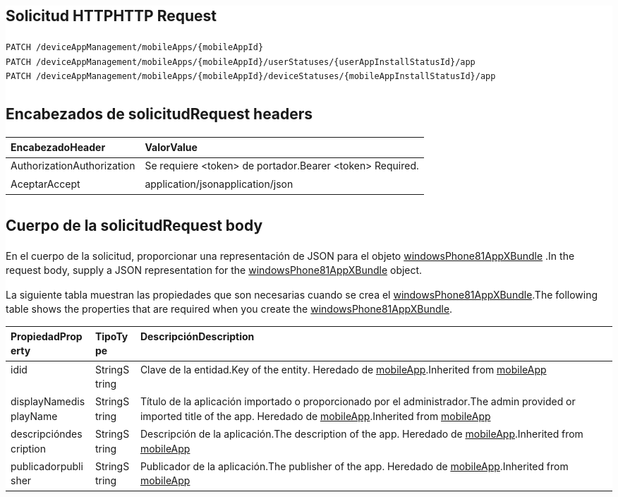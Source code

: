 ## <a name="http-request"></a><span data-ttu-id="12a8b-119">Solicitud HTTP</span><span class="sxs-lookup"><span data-stu-id="12a8b-119">HTTP Request</span></span>

``` http
PATCH /deviceAppManagement/mobileApps/{mobileAppId}
PATCH /deviceAppManagement/mobileApps/{mobileAppId}/userStatuses/{userAppInstallStatusId}/app
PATCH /deviceAppManagement/mobileApps/{mobileAppId}/deviceStatuses/{mobileAppInstallStatusId}/app
```

## <a name="request-headers"></a><span data-ttu-id="12a8b-120">Encabezados de solicitud</span><span class="sxs-lookup"><span data-stu-id="12a8b-120">Request headers</span></span>
|<span data-ttu-id="12a8b-121">Encabezado</span><span class="sxs-lookup"><span data-stu-id="12a8b-121">Header</span></span>|<span data-ttu-id="12a8b-122">Valor</span><span class="sxs-lookup"><span data-stu-id="12a8b-122">Value</span></span>|
|:---|:---|
|<span data-ttu-id="12a8b-123">Authorization</span><span class="sxs-lookup"><span data-stu-id="12a8b-123">Authorization</span></span>|<span data-ttu-id="12a8b-124">Se requiere &lt;token&gt; de portador.</span><span class="sxs-lookup"><span data-stu-id="12a8b-124">Bearer &lt;token&gt; Required.</span></span>|
|<span data-ttu-id="12a8b-125">Aceptar</span><span class="sxs-lookup"><span data-stu-id="12a8b-125">Accept</span></span>|<span data-ttu-id="12a8b-126">application/json</span><span class="sxs-lookup"><span data-stu-id="12a8b-126">application/json</span></span>|

## <a name="request-body"></a><span data-ttu-id="12a8b-127">Cuerpo de la solicitud</span><span class="sxs-lookup"><span data-stu-id="12a8b-127">Request body</span></span>
<span data-ttu-id="12a8b-128">En el cuerpo de la solicitud, proporcionar una representación de JSON para el objeto [windowsPhone81AppXBundle](../resources/intune-apps-windowsphone81appxbundle.md) .</span><span class="sxs-lookup"><span data-stu-id="12a8b-128">In the request body, supply a JSON representation for the [windowsPhone81AppXBundle](../resources/intune-apps-windowsphone81appxbundle.md) object.</span></span>

<span data-ttu-id="12a8b-129">La siguiente tabla muestran las propiedades que son necesarias cuando se crea el [windowsPhone81AppXBundle](../resources/intune-apps-windowsphone81appxbundle.md).</span><span class="sxs-lookup"><span data-stu-id="12a8b-129">The following table shows the properties that are required when you create the [windowsPhone81AppXBundle](../resources/intune-apps-windowsphone81appxbundle.md).</span></span>

|<span data-ttu-id="12a8b-130">Propiedad</span><span class="sxs-lookup"><span data-stu-id="12a8b-130">Property</span></span>|<span data-ttu-id="12a8b-131">Tipo</span><span class="sxs-lookup"><span data-stu-id="12a8b-131">Type</span></span>|<span data-ttu-id="12a8b-132">Descripción</span><span class="sxs-lookup"><span data-stu-id="12a8b-132">Description</span></span>|
|:---|:---|:---|
|<span data-ttu-id="12a8b-133">id</span><span class="sxs-lookup"><span data-stu-id="12a8b-133">id</span></span>|<span data-ttu-id="12a8b-134">String</span><span class="sxs-lookup"><span data-stu-id="12a8b-134">String</span></span>|<span data-ttu-id="12a8b-135">Clave de la entidad.</span><span class="sxs-lookup"><span data-stu-id="12a8b-135">Key of the entity.</span></span> <span data-ttu-id="12a8b-136">Heredado de [mobileApp](../resources/intune-apps-mobileapp.md).</span><span class="sxs-lookup"><span data-stu-id="12a8b-136">Inherited from [mobileApp](../resources/intune-apps-mobileapp.md)</span></span>|
|<span data-ttu-id="12a8b-137">displayName</span><span class="sxs-lookup"><span data-stu-id="12a8b-137">displayName</span></span>|<span data-ttu-id="12a8b-138">String</span><span class="sxs-lookup"><span data-stu-id="12a8b-138">String</span></span>|<span data-ttu-id="12a8b-139">Título de la aplicación importado o proporcionado por el administrador.</span><span class="sxs-lookup"><span data-stu-id="12a8b-139">The admin provided or imported title of the app.</span></span> <span data-ttu-id="12a8b-140">Heredado de [mobileApp](../resources/intune-apps-mobileapp.md).</span><span class="sxs-lookup"><span data-stu-id="12a8b-140">Inherited from [mobileApp](../resources/intune-apps-mobileapp.md)</span></span>|
|<span data-ttu-id="12a8b-141">descripción</span><span class="sxs-lookup"><span data-stu-id="12a8b-141">description</span></span>|<span data-ttu-id="12a8b-142">String</span><span class="sxs-lookup"><span data-stu-id="12a8b-142">String</span></span>|<span data-ttu-id="12a8b-143">Descripción de la aplicación.</span><span class="sxs-lookup"><span data-stu-id="12a8b-143">The description of the app.</span></span> <span data-ttu-id="12a8b-144">Heredado de [mobileApp](../resources/intune-apps-mobileapp.md).</span><span class="sxs-lookup"><span data-stu-id="12a8b-144">Inherited from [mobileApp](../resources/intune-apps-mobileapp.md)</span></span>|
|<span data-ttu-id="12a8b-145">publicador</span><span class="sxs-lookup"><span data-stu-id="12a8b-145">publisher</span></span>|<span data-ttu-id="12a8b-146">String</span><span class="sxs-lookup"><span data-stu-id="12a8b-146">String</span></span>|<span data-ttu-id="12a8b-147">Publicador de la aplicación.</span><span class="sxs-lookup"><span data-stu-id="12a8b-147">The publisher of the app.</span></span> <span data-ttu-id="12a8b-148">Heredado de [mobileApp](../resources/intune-apps-mobileapp.md).</span><span class="sxs-lookup"><span data-stu-id="12a8b-148">Inherited from [mobileApp](../resources/intune-apps-mobileapp.md)</span></span>|